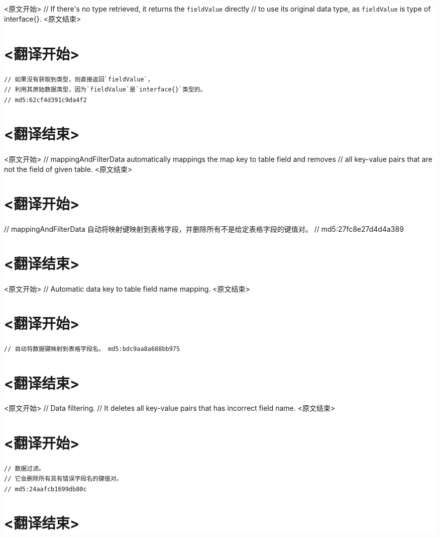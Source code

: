 
<原文开始>
	// If there's no type retrieved, it returns the `fieldValue` directly
	// to use its original data type, as `fieldValue` is type of interface{}.
<原文结束>

# <翻译开始>
	// 如果没有获取到类型，则直接返回`fieldValue`，
	// 利用其原始数据类型，因为`fieldValue`是`interface{}`类型的。
	// md5:62cf4d391c9da4f2
# <翻译结束>


<原文开始>
// mappingAndFilterData automatically mappings the map key to table field and removes
// all key-value pairs that are not the field of given table.
<原文结束>

# <翻译开始>
// mappingAndFilterData 自动将映射键映射到表格字段，并删除所有不是给定表格字段的键值对。
// md5:27fc8e27d4d4a389
# <翻译结束>


<原文开始>
// Automatic data key to table field name mapping.
<原文结束>

# <翻译开始>
	// 自动将数据键映射到表格字段名。 md5:bdc9aa8a688bb975
# <翻译结束>


<原文开始>
	// Data filtering.
	// It deletes all key-value pairs that has incorrect field name.
<原文结束>

# <翻译开始>
	// 数据过滤。
	// 它会删除所有具有错误字段名的键值对。
	// md5:24aafcb1699db80c
# <翻译结束>

